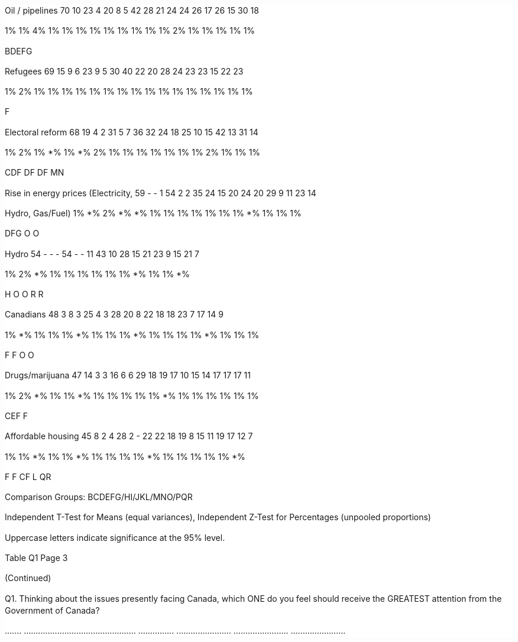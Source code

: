 Oil / pipelines 70 10 23 4 20 8 5 42 28 21 24 24 26 17 26 15 30 18

1% 1% 4% 1% 1% 1% 1% 1% 1% 1% 1% 1% 2% 1% 1% 1% 1% 1%

BDEFG

Refugees 69 15 9 6 23 9 5 30 40 22 20 28 24 23 23 15 22 23

1% 2% 1% 1% 1% 1% 1% 1% 1% 1% 1% 1% 1% 1% 1% 1% 1% 1%

F

Electoral reform 68 19 4 2 31 5 7 36 32 24 18 25 10 15 42 13 31 14

1% 2% 1% \*% 1% \*% 2% 1% 1% 1% 1% 1% 1% 1% 2% 1% 1% 1%

CDF DF DF MN

Rise in energy prices (Electricity, 59 - - 1 54 2 2 35 24 15 20 24 20 29 9 11 23 14

Hydro, Gas/Fuel) 1% \*% 2% \*% \*% 1% 1% 1% 1% 1% 1% 1% \*% 1% 1% 1%

DFG O O

Hydro 54 - - - 54 - - 11 43 10 28 15 21 23 9 15 21 7

1% 2% \*% 1% 1% 1% 1% 1% 1% \*% 1% 1% \*%

H O O R R

Canadians 48 3 8 3 25 4 3 28 20 8 22 18 18 23 7 17 14 9

1% \*% 1% 1% 1% \*% 1% 1% 1% \*% 1% 1% 1% 1% \*% 1% 1% 1%

F F O O

Drugs/marijuana 47 14 3 3 16 6 6 29 18 19 17 10 15 14 17 17 17 11

1% 2% \*% 1% 1% \*% 1% 1% 1% 1% 1% \*% 1% 1% 1% 1% 1% 1%

CEF F

Affordable housing 45 8 2 4 28 2 - 22 22 18 19 8 15 11 19 17 12 7

1% 1% \*% 1% 1% \*% 1% 1% 1% 1% \*% 1% 1% 1% 1% 1% \*%

F F CF L QR

Comparison Groups: BCDEFG/HI/JKL/MNO/PQR

Independent T-Test for Means (equal variances), Independent Z-Test for Percentages (unpooled proportions)

Uppercase letters indicate significance at the 95% level.

Table Q1 Page 3

(Continued)

Q1. Thinking about the issues presently facing Canada, which ONE do you feel should receive the GREATEST attention from the Government of Canada?

\...\.... \...\...\...\...\...\...\...\...\...\...\...\...\...\...\..... \...\...\...\...\... \...\...\...\...\...\...\..... \...\...\...\...\...\...\..... \...\...\...\...\...\...\.....
